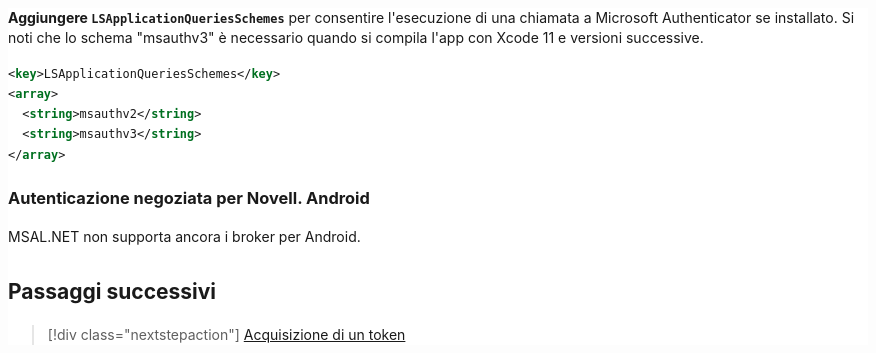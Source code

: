 **Aggiungere `LSApplicationQueriesSchemes`** per consentire l'esecuzione di una chiamata a Microsoft Authenticator se installato.
Si noti che lo schema "msauthv3" è necessario quando si compila l'app con Xcode 11 e versioni successive. 

```XML 
<key>LSApplicationQueriesSchemes</key>
<array>
  <string>msauthv2</string>
  <string>msauthv3</string>
</array>
```

### <a name="brokered-authentication-for-xamarinandroid"></a>Autenticazione negoziata per Novell. Android

MSAL.NET non supporta ancora i broker per Android.

## <a name="next-steps"></a>Passaggi successivi

> [!div class="nextstepaction"]
> [Acquisizione di un token](scenario-mobile-acquire-token.md)
